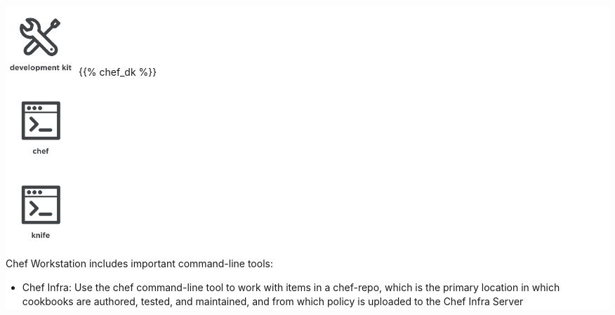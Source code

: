<td><img src="/images/icon_devkit.svg" class="align-center" width="100" alt="image" /></td>
<td>{{% chef_dk %}}</td>
</tr>
<tr class="even">
<td><p><img src="/images/icon_ctl_chef.svg" class="align-center" width="100" alt="image" /></p>
<p><img src="/images/icon_ctl_knife.svg" class="align-center" width="100" alt="image" /></p></td>
<td><p>Chef Workstation includes important command-line tools:</p>
<ul>
<li>Chef Infra: Use the chef command-line tool to work with items in a chef-repo, which is the primary location in which cookbooks are authored, tested, and maintained, and from which policy is uploaded to the Chef Infra Server</li>